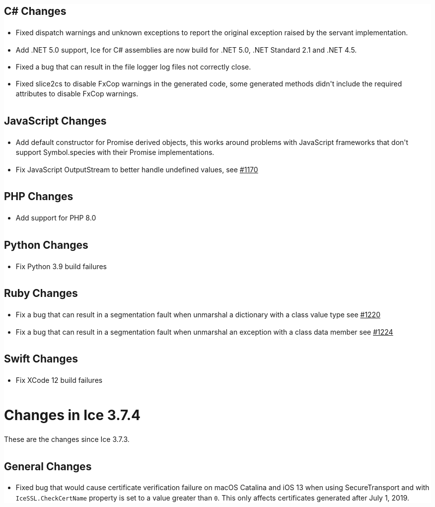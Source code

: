 ## C# Changes

- Fixed dispatch warnings and unknown exceptions to report the original exception raised by
  the servant implementation.

- Add .NET 5.0 support, Ice for C# assemblies are now build for .NET 5.0, .NET Standard 2.1 and .NET 4.5.

- Fixed a bug that can result in the file logger log files not correctly close.

- Fixed slice2cs to disable FxCop warnings in the generated code, some generated methods didn't include
  the required attributes to disable FxCop warnings.

## JavaScript Changes

- Add default constructor for Promise derived objects, this works around problems with
  JavaScript frameworks that don't support Symbol.species with their Promise implementations.

- Fix JavaScript OutputStream to better handle undefined values, see [#1170](https://github.com/zeroc-ice/ice/pull/1188)

## PHP Changes

- Add support for PHP 8.0

## Python Changes

- Fix Python 3.9 build failures

## Ruby Changes

- Fix a bug that can result in a segmentation fault when unmarshal a dictionary
  with a class value type see [#1220](https://github.com/zeroc-ice/ice/pull/1220)

- Fix a bug that can result in a segmentation fault when unmarshal an exception
  with a class data member see [#1224](https://github.com/zeroc-ice/ice/issues/1224)

## Swift Changes

- Fix XCode 12 build failures

# Changes in Ice 3.7.4

These are the changes since Ice 3.7.3.

## General Changes

- Fixed bug that would cause certificate verification failure on macOS Catalina
  and iOS 13 when using SecureTransport and with `IceSSL.CheckCertName` property
  is set to a value greater than `0`. This only affects certificates generated
  after July 1, 2019.
